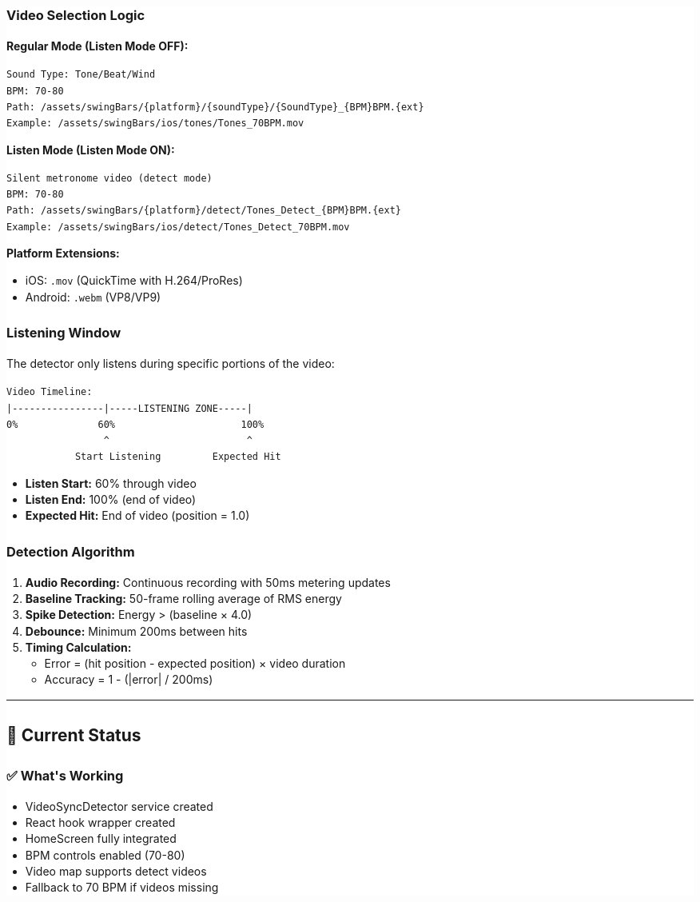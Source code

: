 ### Video Selection Logic

**Regular Mode (Listen Mode OFF):**
```
Sound Type: Tone/Beat/Wind
BPM: 70-80
Path: /assets/swingBars/{platform}/{soundType}/{SoundType}_{BPM}BPM.{ext}
Example: /assets/swingBars/ios/tones/Tones_70BPM.mov
```

**Listen Mode (Listen Mode ON):**
```
Silent metronome video (detect mode)
BPM: 70-80
Path: /assets/swingBars/{platform}/detect/Tones_Detect_{BPM}BPM.{ext}
Example: /assets/swingBars/ios/detect/Tones_Detect_70BPM.mov
```

**Platform Extensions:**
- iOS: `.mov` (QuickTime with H.264/ProRes)
- Android: `.webm` (VP8/VP9)

### Listening Window

The detector only listens during specific portions of the video:

```
Video Timeline:
|----------------|-----LISTENING ZONE-----|
0%              60%                      100%
                 ^                        ^
            Start Listening         Expected Hit
```

- **Listen Start:** 60% through video
- **Listen End:** 100% (end of video)
- **Expected Hit:** End of video (position = 1.0)

### Detection Algorithm

1. **Audio Recording:** Continuous recording with 50ms metering updates
2. **Baseline Tracking:** 50-frame rolling average of RMS energy
3. **Spike Detection:** Energy > (baseline × 4.0)
4. **Debounce:** Minimum 200ms between hits
5. **Timing Calculation:**
   - Error = (hit position - expected position) × video duration
   - Accuracy = 1 - (|error| / 200ms)

---

## 🎯 Current Status

### ✅ What's Working
- VideoSyncDetector service created
- React hook wrapper created
- HomeScreen fully integrated
- BPM controls enabled (70-80)
- Video map supports detect videos
- Fallback to 70 BPM if videos missing
